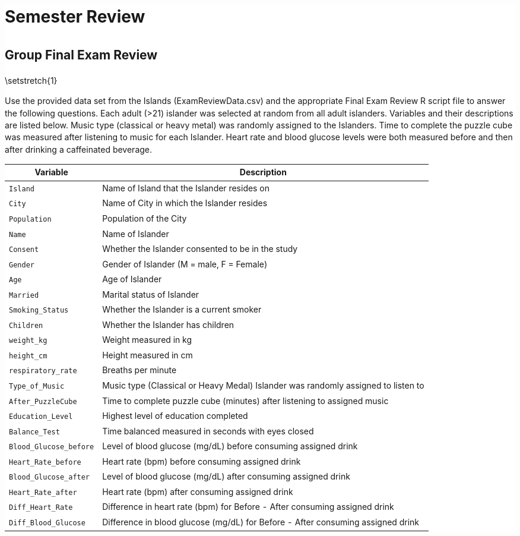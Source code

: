 # Semester Review

## Group Final Exam Review

\setstretch{1}

Use the provided data set from the Islands (ExamReviewData.csv) and the appropriate Final Exam Review R script file to answer the following questions. Each adult (>21) islander was selected at random from all adult islanders. Variables and their descriptions are listed below. Music type (classical or heavy metal) was randomly assigned to the Islanders. Time to complete the puzzle cube was measured after listening to music for each Islander. Heart rate and blood glucose levels were both measured before and then after drinking a caffeinated beverage.

| **Variable** 	| **Description** |
|----	|-------------	|
| `Island` | Name of Island that the Islander resides on |
| `City` | Name of City in which the Islander resides |
| `Population` | Population of the City |
| `Name` | Name of Islander |
| `Consent` | Whether the Islander consented to be in the study |
| `Gender` | Gender of Islander (M = male, F = Female) |
| `Age` | Age of Islander |
| `Married` | Marital status of Islander |
| `Smoking_Status` | Whether the Islander is a current smoker |
| `Children` | Whether the Islander has children |
| `weight_kg` | Weight measured in kg |
| `height_cm` | Height measured in cm |
| `respiratory_rate` | Breaths per minute |
| `Type_of_Music` | Music type (Classical or Heavy Medal) Islander was randomly assigned to listen to |
| `After_PuzzleCube` | Time to complete puzzle cube (minutes) after listening to assigned music |
| `Education_Level` | Highest level of education completed |
| `Balance_Test` | Time balanced measured in seconds with eyes closed |
| `Blood_Glucose_before` | Level of blood glucose (mg/dL) before consuming assigned drink |
| `Heart_Rate_before` | Heart rate (bpm) before consuming assigned drink |
| `Blood_Glucose_after` | Level of blood glucose (mg/dL) after consuming assigned drink |
| `Heart_Rate_after` | Heart rate (bpm) after consuming assigned drink |
| `Diff_Heart_Rate` | Difference in heart rate (bpm) for Before - After consuming assigned drink |
| `Diff_Blood_Glucose` | Difference in blood glucose (mg/dL) for Before - After consuming assigned drink |
